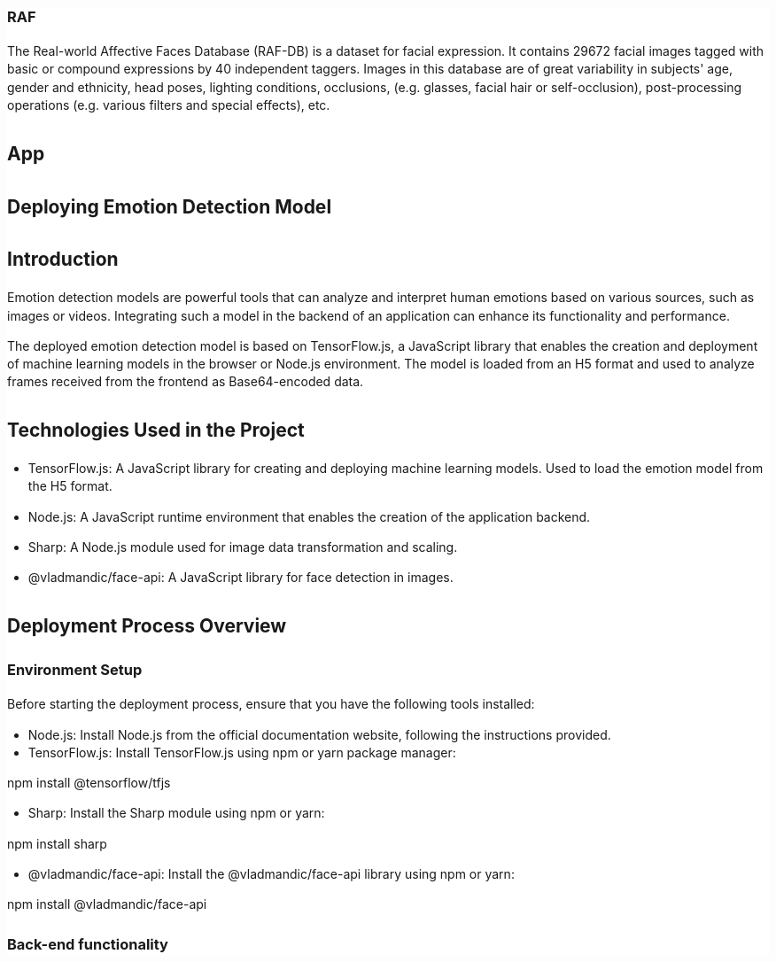 ### RAF

The Real-world Affective Faces Database (RAF-DB) is a dataset for facial expression. It contains 29672 facial images tagged with basic or compound expressions by 40 independent taggers. Images in this database are of great variability in subjects' age, gender and ethnicity, head poses, lighting conditions, occlusions, (e.g. glasses, facial hair or self-occlusion), post-processing operations (e.g. various filters and special effects), etc.

## App
## Deploying Emotion Detection Model

## Introduction
Emotion detection models are powerful tools that can analyze and interpret human emotions based on various sources, such as images or videos. Integrating such a model in the backend of an application can enhance its functionality and performance.

The deployed emotion detection model is based on TensorFlow.js, a JavaScript library that enables the creation and deployment of machine learning models in the browser or Node.js environment. The model is loaded from an H5 format and used to analyze frames received from the frontend as Base64-encoded data.

## Technologies Used in the Project

- TensorFlow.js: A JavaScript library for creating and deploying machine learning models. Used to load the emotion model from the H5 format.

- Node.js: A JavaScript runtime environment that enables the creation of the application backend.

- Sharp: A Node.js module used for image data transformation and scaling.

- @vladmandic/face-api: A JavaScript library for face detection in images.

## Deployment Process Overview

### Environment Setup
Before starting the deployment process, ensure that you have the following tools installed:

- Node.js: Install Node.js from the official documentation website, following the instructions provided.
- TensorFlow.js: Install TensorFlow.js using npm or yarn package manager:

npm install @tensorflow/tfjs

- Sharp: Install the Sharp module using npm or yarn:

npm install sharp

- @vladmandic/face-api: Install the @vladmandic/face-api library using npm or yarn:

npm install @vladmandic/face-api

### Back-end functionality
